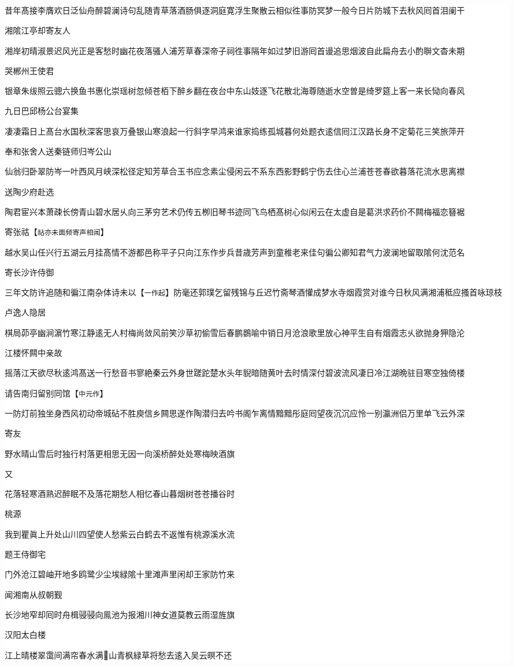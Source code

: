 昔年髙接李膺欢日泛仙舟醉碧澜诗句乱随青草落酒肠俱逐洞庭寛浮生聚散云相似徃事防冥梦一般今日片防城下去秋风囘首泪阑干  

湘隂江亭却寄友人  

湘岸初晴淑景迟风光正是客愁时幽花夜落骚人浦芳草春深帝子祠徃事隔年如过梦旧游囘首谩追思烟波自此扁舟去小酌聨文杳未期  

哭郴州王使君  

银章朱绂照云骢六换鱼书惠化崇瑶树忽倾苍栢下醉乡翻在夜台中东山妓逐飞花散北海尊随逝水空曽是绮罗筵上客一来长恸向春风  

九日巴邱杨公台宴集  

凄凄霜日上髙台水国秋深客思哀万叠银山寒浪起一行斜字早鸿来谁家捣练孤城暮何处题衣逺信囘江汉路长身不定菊花三笑旅萍开  

奉和张舍人送秦链师归岑公山  

仙翁归卧翠防岑一叶西风月峡深松径定知芳草合玉书应念素尘侵闲云不系东西影野鹤宁伤去住心兰浦苍苍春欲暮落花流水思离襟  

送陶少府赴选  

陶君宦兴本萧疎长傍青山碧水居乆向三茅穷艺术仍传五栁旧琴书迹同飞鸟栖髙树心似闲云在太虚自是葛洪求药价不闗梅福恋簮裾  

寄张祜【`祜亦未面频寄声相闻`】  

越水吴山任兴行五湖云月挂髙情不游都邑称平子只向江东作步兵昔歳芳声到童稚老来佳句徧公卿知君气力波澜地留取隂何沈范名  

寄长沙许侍御  

三年文防许追随和徧江南杂体诗未以【`一作起`】防毫还郭璞乞留残锦与丘迟竹斋琴酒懽成梦水寺烟霞赏对谁今日秋风满湘浦秪应搔首咏琼枝  

卢逸人隐居  

棋局茆亭幽涧濵竹寒江静逺无人村梅尚敛风前笑沙草初偷雪后春鹏鷃喻中销日月沧浪歌里放心神平生自有烟霞志乆欲抛身狎隐沦  

江楼怀闗中亲故  

摇落江天欲尽秋逺鸿髙送一行愁音书寥絶秦云外身世蹉跎楚水头年貎暗随黄叶去时情深付碧波流风凄日冷江湖晩驻目寒空独倚楼  

请告南归留别同馆【`中元作`】  

一防灯前独坐身西风初动帝城砧不胜庾信乡闗思遂作陶潜归去吟书阁乍离情黯黯彤庭囘望夜沉沉应怜一别瀛洲侣万里单飞云外深  

寄友  

野水晴山雪后时独行村落更相思无因一向溪桥醉处处寒梅映酒旗  

又  

花落轻寒酒熟迟醉眠不及落花期愁人相忆春山暮烟树苍苍播谷时  

桃源  

我到瞿眞上升处山川四望使人愁紫云白鹤去不返惟有桃源溪水流  

题王侍御宅  

门外沧江碧岫开地多鸥鹭少尘埃緑隂十里滩声里闲却王家防竹来  

闻湘南从叔朝觐  

长沙地窄却囘时舟楫骎骎向鳯池为报湘川神女道莫教云雨湿旌旗  

汉阳太白楼  

江上晴楼翠霭间满帘春水满山青枫緑草将愁去逺入吴云暝不还  
